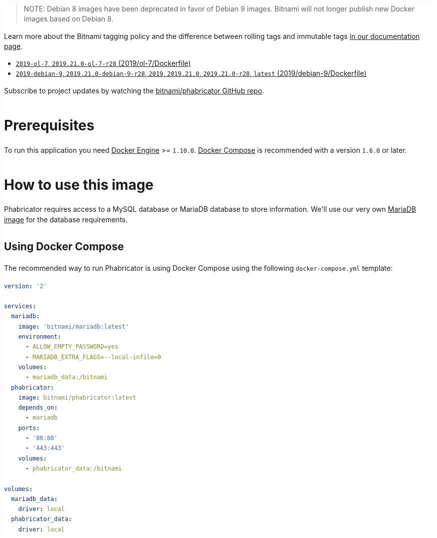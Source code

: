> NOTE: Debian 8 images have been deprecated in favor of Debian 9 images. Bitnami will not longer publish new Docker images based on Debian 8.

Learn more about the Bitnami tagging policy and the difference between rolling tags and immutable tags [in our documentation page](https://docs.bitnami.com/containers/how-to/understand-rolling-tags-containers/).


* [`2019-ol-7`, `2019.21.0-ol-7-r28` (2019/ol-7/Dockerfile)](https://github.com/bitnami/bitnami-docker-phabricator/blob/2019.21.0-ol-7-r28/2019/ol-7/Dockerfile)
* [`2019-debian-9`, `2019.21.0-debian-9-r28`, `2019`, `2019.21.0`, `2019.21.0-r28`, `latest` (2019/debian-9/Dockerfile)](https://github.com/bitnami/bitnami-docker-phabricator/blob/2019.21.0-debian-9-r28/2019/debian-9/Dockerfile)

Subscribe to project updates by watching the [bitnami/phabricator GitHub repo](https://github.com/bitnami/bitnami-docker-phabricator).

# Prerequisites

To run this application you need [Docker Engine](https://www.docker.com/products/docker-engine) >= `1.10.0`. [Docker Compose](https://www.docker.com/products/docker-compose) is recommended with a version `1.6.0` or later.

# How to use this image

Phabricator requires access to a MySQL database or MariaDB database to store information. We'll use our very own [MariaDB image](https://www.github.com/bitnami/bitnami-docker-mariadb) for the database requirements.

## Using Docker Compose

The recommended way to run Phabricator is using Docker Compose using the following `docker-compose.yml` template:

```yaml
version: '2'

services:
  mariadb:
    image: 'bitnami/mariadb:latest'
    environment:
      - ALLOW_EMPTY_PASSWORD=yes
      - MARIADB_EXTRA_FLAGS=--local-infile=0
    volumes:
      - mariadb_data:/bitnami
  phabricator:
    image: bitnami/phabricator:latest
    depends_on:
      - mariadb
    ports:
      - '80:80'
      - '443:443'
    volumes:
      - phabricator_data:/bitnami

volumes:
  mariadb_data:
    driver: local
  phabricator_data:
    driver: local
```
